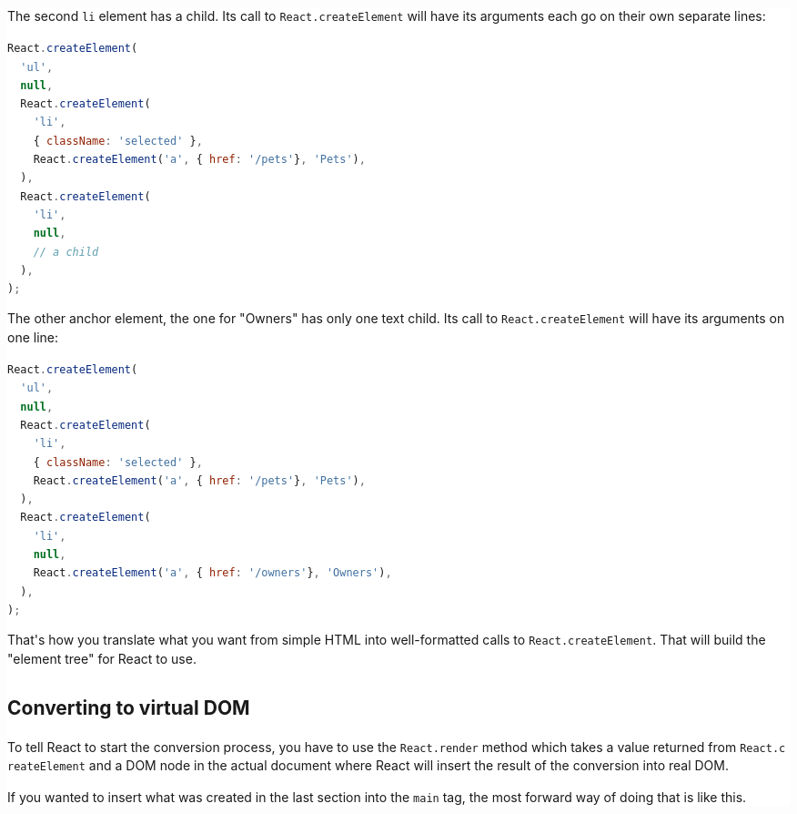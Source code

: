 The second `li` element has a child. Its call to `React.createElement` will have
its arguments each go on their own separate lines:

```js
React.createElement(
  'ul',
  null,
  React.createElement(
    'li',
    { className: 'selected' },
    React.createElement('a', { href: '/pets'}, 'Pets'),
  ),
  React.createElement(
    'li',
    null,
    // a child
  ),
);
```

The other anchor element, the one for "Owners" has only one text child. Its call
to `React.createElement` will have its arguments on one line:

```js
React.createElement(
  'ul',
  null,
  React.createElement(
    'li',
    { className: 'selected' },
    React.createElement('a', { href: '/pets'}, 'Pets'),
  ),
  React.createElement(
    'li',
    null,
    React.createElement('a', { href: '/owners'}, 'Owners'),
  ),
);
```

That's how you translate what you want from simple HTML into well-formatted
calls to `React.createElement`. That will build the "element tree" for React to
use.

## Converting to virtual DOM

To tell React to start the conversion process, you have to use the
`React.render` method which takes a value returned from `React.createElement`
and a DOM node in the actual document where React will insert the result of the
conversion into real DOM.

If you wanted to insert what was created in the last section into the `main`
tag, the most forward way of doing that is like this.
